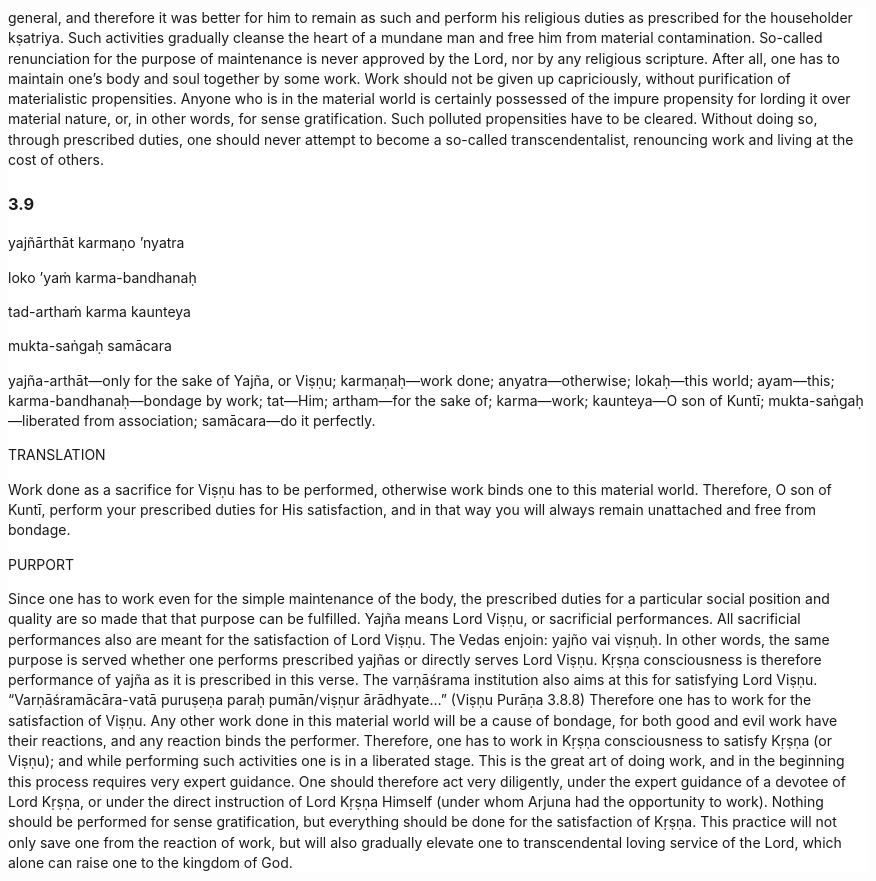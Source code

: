 general, and therefore it was better for him to remain as such and perform his
religious duties as prescribed for the householder kṣatriya. Such activities
gradually cleanse the heart of a mundane man and free him from material
contamination. So-called renunciation for the purpose of maintenance is never
approved by the Lord, nor by any religious scripture. After all, one has to
maintain one’s body and soul together by some work. Work should not be given up
capriciously, without purification of materialistic propensities. Anyone who is
in the material world is certainly possessed of the impure propensity for
lording it over material nature, or, in other words, for sense gratification.
Such polluted propensities have to be cleared. Without doing so, through
prescribed duties, one should never attempt to become a so-called
transcendentalist, renouncing work and living at the cost of others.

### 3.9


yajñārthāt karmaṇo ’nyatra

loko ’yaṁ karma-bandhanaḥ

tad-arthaṁ karma kaunteya

mukta-saṅgaḥ samācara

yajña-arthāt—only for the sake of Yajña, or Viṣṇu; karmaṇaḥ—work done;
anyatra—otherwise; lokaḥ—this world; ayam—this; karma-bandhanaḥ—bondage by work;
tat—Him; artham—for the sake of; karma—work; kaunteya—O son of Kuntī;
mukta-saṅgaḥ—liberated from association; samācara—do it perfectly.

TRANSLATION

Work done as a sacrifice for Viṣṇu has to be performed, otherwise work binds one
to this material world. Therefore, O son of Kuntī, perform your prescribed
duties for His satisfaction, and in that way you will always remain unattached
and free from bondage.

PURPORT

Since one has to work even for the simple maintenance of the body, the
prescribed duties for a particular social position and quality are so made that
that purpose can be fulfilled. Yajña means Lord Viṣṇu, or sacrificial
performances. All sacrificial performances also are meant for the satisfaction
of Lord Viṣṇu. The Vedas enjoin: yajño vai viṣṇuḥ. In other words, the same
purpose is served whether one performs prescribed yajñas or directly serves Lord
Viṣṇu. Kṛṣṇa consciousness is therefore performance of yajña as it is prescribed
in this verse. The varṇāśrama institution also aims at this for satisfying Lord
Viṣṇu. “Varṇāśramācāra-vatā puruṣeṇa paraḥ pumān/viṣṇur ārādhyate…” (Viṣṇu
Purāṇa 3.8.8) Therefore one has to work for the satisfaction of Viṣṇu. Any other
work done in this material world wilI be a cause of bondage, for both good and
evil work have their reactions, and any reaction binds the performer. Therefore,
one has to work in Kṛṣṇa consciousness to satisfy Kṛṣṇa (or Viṣṇu); and while
performing such activities one is in a liberated stage. This is the great art of
doing work, and in the beginning this process requires very expert guidance. One
should therefore act very diligently, under the expert guidance of a devotee of
Lord Kṛṣṇa, or under the direct instruction of Lord Kṛṣṇa Himself (under whom
Arjuna had the opportunity to work). Nothing should be performed for sense
gratification, but everything should be done for the satisfaction of Kṛṣṇa. This
practice will not only save one from the reaction of work, but will also
gradually elevate one to transcendental loving service of the Lord, which alone
can raise one to the kingdom of God.
